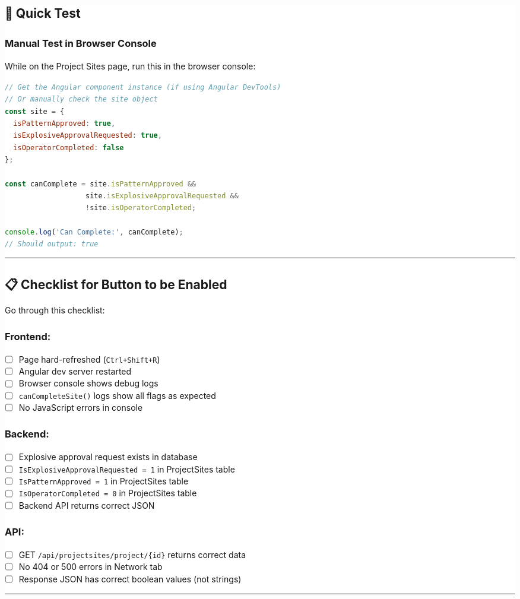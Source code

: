 
## 🧪 Quick Test

### Manual Test in Browser Console

While on the Project Sites page, run this in the browser console:

```javascript
// Get the Angular component instance (if using Angular DevTools)
// Or manually check the site object
const site = {
  isPatternApproved: true,
  isExplosiveApprovalRequested: true,
  isOperatorCompleted: false
};

const canComplete = site.isPatternApproved &&
                   site.isExplosiveApprovalRequested &&
                   !site.isOperatorCompleted;

console.log('Can Complete:', canComplete);
// Should output: true
```

---

## 📋 Checklist for Button to be Enabled

Go through this checklist:

### Frontend:
- [ ] Page hard-refreshed (`Ctrl+Shift+R`)
- [ ] Angular dev server restarted
- [ ] Browser console shows debug logs
- [ ] `canCompleteSite()` logs show all flags as expected
- [ ] No JavaScript errors in console

### Backend:
- [ ] Explosive approval request exists in database
- [ ] `IsExplosiveApprovalRequested = 1` in ProjectSites table
- [ ] `IsPatternApproved = 1` in ProjectSites table
- [ ] `IsOperatorCompleted = 0` in ProjectSites table
- [ ] Backend API returns correct JSON

### API:
- [ ] GET `/api/projectsites/project/{id}` returns correct data
- [ ] No 404 or 500 errors in Network tab
- [ ] Response JSON has correct boolean values (not strings)

---
